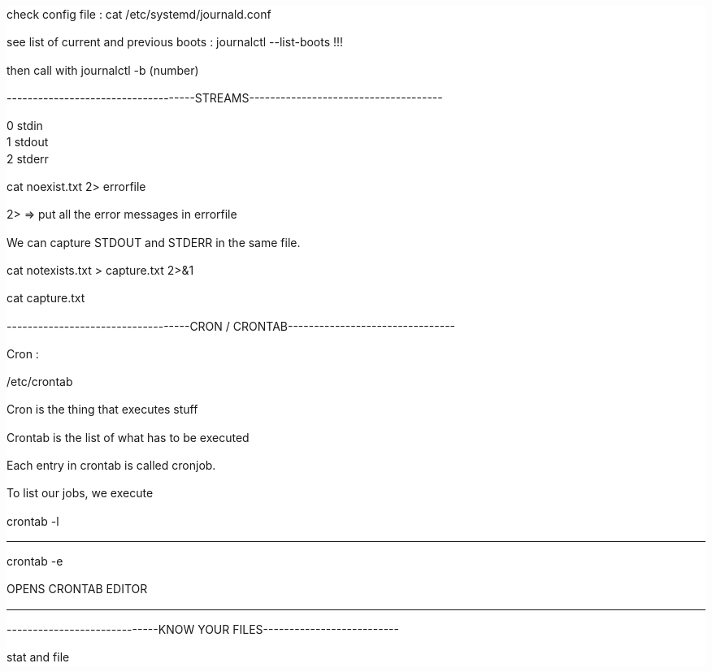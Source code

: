 check config file : cat /etc/systemd/journald.conf  

see list of current and previous boots : journalctl --list-boots !!!  

then call with journalctl -b (number)  

------------------------------------STREAMS-------------------------------------  

0 stdin  
1 stdout  
2 stderr  

cat noexist.txt 2> errorfile   

2> => put all the error messages in errorfile  

We can capture STDOUT and STDERR in the same file.  

cat notexists.txt > capture.txt 2>&1  

cat capture.txt  


-----------------------------------CRON / CRONTAB--------------------------------  

Cron :   

/etc/crontab  

Cron is the thing that executes stuff  

Crontab is the list of what has to be executed  



Each entry in crontab is called cronjob.  

To list our jobs, we execute  

crontab -l  

---------  

crontab -e  

OPENS CRONTAB EDITOR  

---------  


-----------------------------KNOW YOUR FILES--------------------------  

stat and file  









